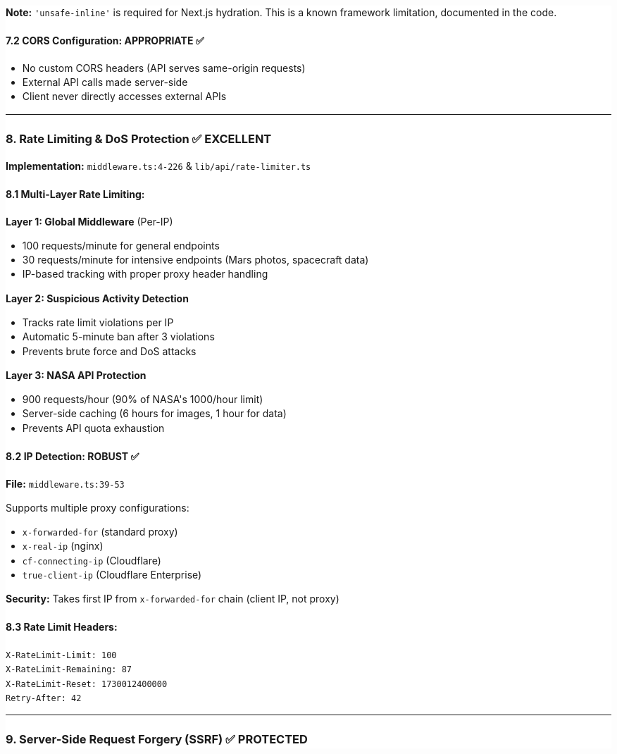 **Note:** `'unsafe-inline'` is required for Next.js hydration. This is a known framework limitation, documented in the code.

#### 7.2 CORS Configuration: **APPROPRIATE** ✅

- No custom CORS headers (API serves same-origin requests)
- External API calls made server-side
- Client never directly accesses external APIs

---

### 8. Rate Limiting & DoS Protection ✅ **EXCELLENT**

**Implementation:** `middleware.ts:4-226` & `lib/api/rate-limiter.ts`

#### 8.1 Multi-Layer Rate Limiting:

**Layer 1: Global Middleware** (Per-IP)
- 100 requests/minute for general endpoints
- 30 requests/minute for intensive endpoints (Mars photos, spacecraft data)
- IP-based tracking with proper proxy header handling

**Layer 2: Suspicious Activity Detection**
- Tracks rate limit violations per IP
- Automatic 5-minute ban after 3 violations
- Prevents brute force and DoS attacks

**Layer 3: NASA API Protection**
- 900 requests/hour (90% of NASA's 1000/hour limit)
- Server-side caching (6 hours for images, 1 hour for data)
- Prevents API quota exhaustion

#### 8.2 IP Detection: **ROBUST** ✅

**File:** `middleware.ts:39-53`

Supports multiple proxy configurations:
- `x-forwarded-for` (standard proxy)
- `x-real-ip` (nginx)
- `cf-connecting-ip` (Cloudflare)
- `true-client-ip` (Cloudflare Enterprise)

**Security:** Takes first IP from `x-forwarded-for` chain (client IP, not proxy)

#### 8.3 Rate Limit Headers:

```http
X-RateLimit-Limit: 100
X-RateLimit-Remaining: 87
X-RateLimit-Reset: 1730012400000
Retry-After: 42
```

---

### 9. Server-Side Request Forgery (SSRF) ✅ **PROTECTED**
